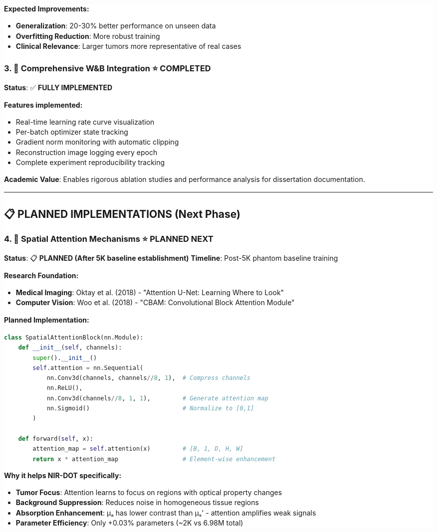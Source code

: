 **Expected Improvements:**
- **Generalization**: 20-30% better performance on unseen data
- **Overfitting Reduction**: More robust training
- **Clinical Relevance**: Larger tumors more representative of real cases

### 3. 🔧 **Comprehensive W&B Integration** ⭐ **COMPLETED**
**Status**: ✅ **FULLY IMPLEMENTED**

**Features implemented:**
- Real-time learning rate curve visualization
- Per-batch optimizer state tracking
- Gradient norm monitoring with automatic clipping
- Reconstruction image logging every epoch
- Complete experiment reproducibility tracking

**Academic Value**: Enables rigorous ablation studies and performance analysis for dissertation documentation.

---

## 📋 **PLANNED IMPLEMENTATIONS (Next Phase)**

### 4. 🧠 **Spatial Attention Mechanisms** ⭐ **PLANNED NEXT**
**Status**: 📋 **PLANNED (After 5K baseline establishment)**
**Timeline**: Post-5K phantom baseline training

**Research Foundation:**
- **Medical Imaging**: Oktay et al. (2018) - "Attention U-Net: Learning Where to Look"
- **Computer Vision**: Woo et al. (2018) - "CBAM: Convolutional Block Attention Module"

**Planned Implementation:**
```python
class SpatialAttentionBlock(nn.Module):
    def __init__(self, channels):
        super().__init__()
        self.attention = nn.Sequential(
            nn.Conv3d(channels, channels//8, 1),  # Compress channels
            nn.ReLU(),
            nn.Conv3d(channels//8, 1, 1),         # Generate attention map
            nn.Sigmoid()                          # Normalize to [0,1]
        )
    
    def forward(self, x):
        attention_map = self.attention(x)         # [B, 1, D, H, W]
        return x * attention_map                  # Element-wise enhancement
```

**Why it helps NIR-DOT specifically:**
- **Tumor Focus**: Attention learns to focus on regions with optical property changes
- **Background Suppression**: Reduces noise in homogeneous tissue regions
- **Absorption Enhancement**: μₐ has lower contrast than μₛ' - attention amplifies weak signals
- **Parameter Efficiency**: Only +0.03% parameters (~2K vs 6.98M total)

